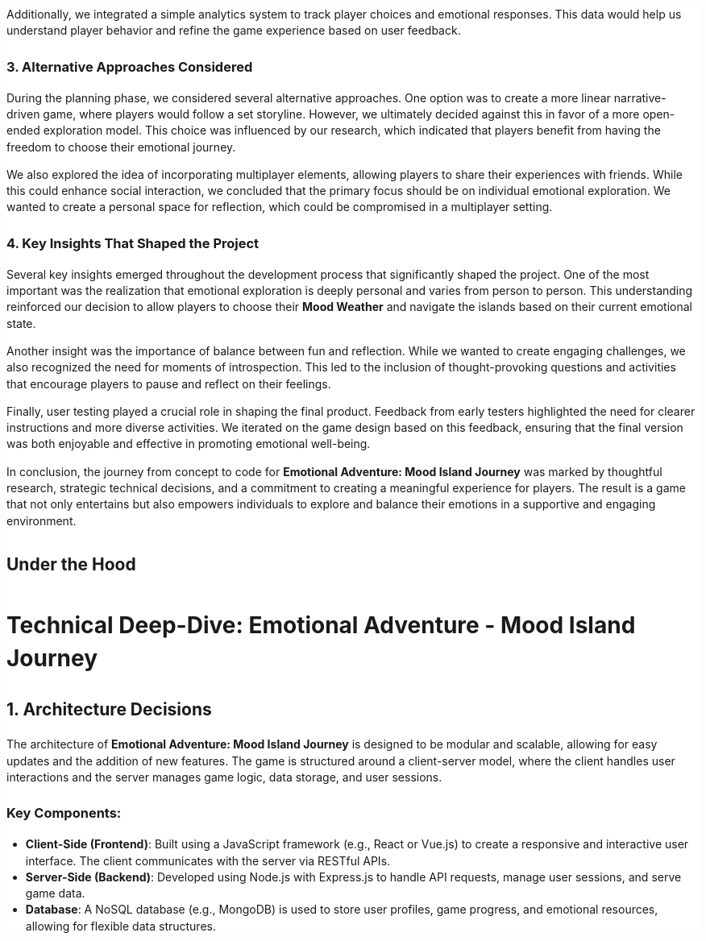 Additionally, we integrated a simple analytics system to track player choices and emotional responses. This data would help us understand player behavior and refine the game experience based on user feedback.

### 3. Alternative Approaches Considered

During the planning phase, we considered several alternative approaches. One option was to create a more linear narrative-driven game, where players would follow a set storyline. However, we ultimately decided against this in favor of a more open-ended exploration model. This choice was influenced by our research, which indicated that players benefit from having the freedom to choose their emotional journey.

We also explored the idea of incorporating multiplayer elements, allowing players to share their experiences with friends. While this could enhance social interaction, we concluded that the primary focus should be on individual emotional exploration. We wanted to create a personal space for reflection, which could be compromised in a multiplayer setting.

### 4. Key Insights That Shaped the Project

Several key insights emerged throughout the development process that significantly shaped the project. One of the most important was the realization that emotional exploration is deeply personal and varies from person to person. This understanding reinforced our decision to allow players to choose their **Mood Weather** and navigate the islands based on their current emotional state.

Another insight was the importance of balance between fun and reflection. While we wanted to create engaging challenges, we also recognized the need for moments of introspection. This led to the inclusion of thought-provoking questions and activities that encourage players to pause and reflect on their feelings.

Finally, user testing played a crucial role in shaping the final product. Feedback from early testers highlighted the need for clearer instructions and more diverse activities. We iterated on the game design based on this feedback, ensuring that the final version was both enjoyable and effective in promoting emotional well-being.

In conclusion, the journey from concept to code for **Emotional Adventure: Mood Island Journey** was marked by thoughtful research, strategic technical decisions, and a commitment to creating a meaningful experience for players. The result is a game that not only entertains but also empowers individuals to explore and balance their emotions in a supportive and engaging environment.

## Under the Hood

# Technical Deep-Dive: Emotional Adventure - Mood Island Journey

## 1. Architecture Decisions

The architecture of **Emotional Adventure: Mood Island Journey** is designed to be modular and scalable, allowing for easy updates and the addition of new features. The game is structured around a client-server model, where the client handles user interactions and the server manages game logic, data storage, and user sessions.

### Key Components:
- **Client-Side (Frontend)**: Built using a JavaScript framework (e.g., React or Vue.js) to create a responsive and interactive user interface. The client communicates with the server via RESTful APIs.
- **Server-Side (Backend)**: Developed using Node.js with Express.js to handle API requests, manage user sessions, and serve game data.
- **Database**: A NoSQL database (e.g., MongoDB) is used to store user profiles, game progress, and emotional resources, allowing for flexible data structures.
